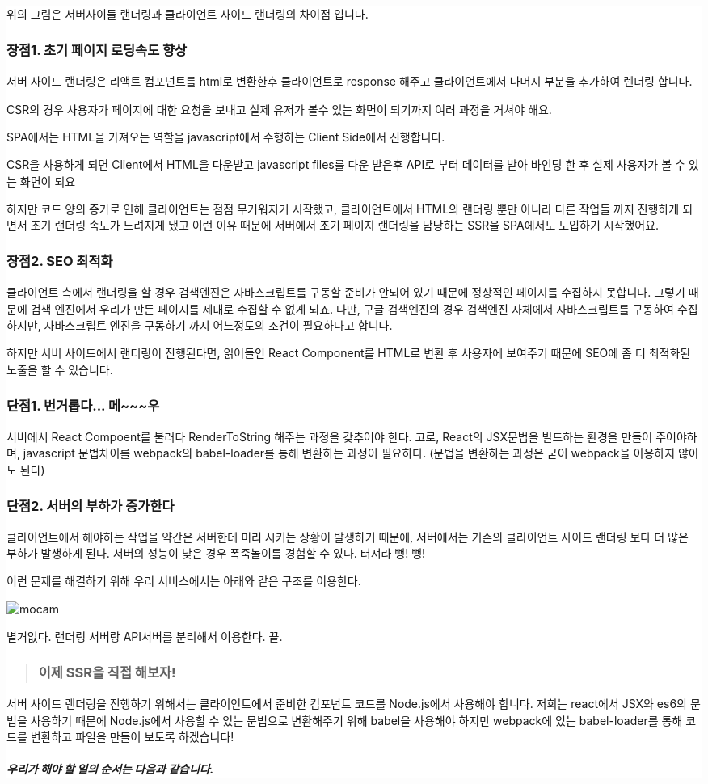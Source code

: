 위의 그림은 서버사이들 랜더링과 클라이언트 사이드 랜더링의 차이점 입니다.



### 장점1. 초기 페이지 로딩속도 향상

서버 사이드 랜더링은 리액트 컴포넌트를 html로 변환한후 클라이언트로 response 해주고 클라이언트에서 나머지 부분을 추가하여 렌더링 합니다.

CSR의 경우 사용자가 페이지에 대한 요청을 보내고 실제 유저가 볼수 있는 화면이 되기까지 여러 과정을 거쳐야 해요.

SPA에서는 HTML을 가져오는 역할을 javascript에서 수행하는 Client Side에서 진행합니다.

CSR을 사용하게 되면 Client에서 HTML을 다운받고 javascript files를 다운 받은후 API로 부터 데이터를 받아 바인딩 한 후 실제 사용자가 볼 수 있는 화면이 되요

하지만 코드 양의 증가로 인해 클라이언트는 점점 무거워지기 시작했고, 클라이언트에서 HTML의 랜더링 뿐만 아니라 다른 작업들 까지 진행하게 되면서 초기 랜더링 속도가 느려지게 됐고 이런 이유 때문에 서버에서 초기 페이지 랜더링을 담당하는 SSR을 SPA에서도 도입하기 시작했어요.



### 장점2. SEO 최적화

클라이언트 측에서 랜더링을 할 경우 검색엔진은 자바스크립트를 구동할 준비가 안되어 있기 때문에 정상적인 페이지를 수집하지 못합니다. 그렇기 때문에 검색 엔진에서 우리가 만든 페이지를 제대로 수집할 수 없게 되죠. 다만, 구글 검색엔진의 경우 검색엔진 자체에서 자바스크립트를 구동하여 수집하지만,  자바스크립트 엔진을 구동하기 까지 어느정도의 조건이 필요하다고 합니다. 

하지만 서버 사이드에서 랜더링이 진행된다면, 읽어들인 React Component를  HTML로 변환 후  사용자에 보여주기 때문에 SEO에 좀 더 최적화된 노출을 할 수 있습니다.



### 단점1. 번거롭다... 메~~~우

서버에서 React Compoent를 불러다 RenderToString 해주는 과정을 갖추어야 한다.  고로, React의 JSX문법을 빌드하는 환경을 만들어 주어야하며, javascript 문법차이를 webpack의 babel-loader를 통해 변환하는 과정이 필요하다. (문법을 변환하는 과정은 굳이 webpack을 이용하지 않아도 된다)



### 단점2. 서버의 부하가 증가한다

클라이언트에서 해야하는 작업을 약간은 서버한테 미리 시키는 상황이 발생하기 때문에, 서버에서는 기존의 클라이언트 사이드 랜더링 보다 더 많은 부하가 발생하게 된다. 서버의 성능이 낮은 경우 폭죽놀이를 경험할 수 있다. 터져라 뻥! 뻥!

이런 문제를 해결하기 위해 우리 서비스에서는 아래와 같은 구조를 이용한다.



![mocam](/Users/idongsu/Desktop/mocam.png)

별거없다. 랜더링 서버랑  API서버를 분리해서 이용한다. 끝.



> ### 이제 SSR을 직접 해보자!

서버 사이드 랜더링을 진행하기 위해서는 클라이언트에서 준비한 컴포넌트 코드를 Node.js에서 사용해야 합니다. 저희는 react에서 JSX와 es6의 문법을 사용하기 때문에 Node.js에서 사용할 수 있는 문법으로 변환해주기 위해 babel을 사용해야 하지만 webpack에 있는 babel-loader를 통해 코드를 변환하고 파일을 만들어 보도록 하겠습니다!



##### 우리가 해야 할 일의 순서는 다음과 같습니다.
